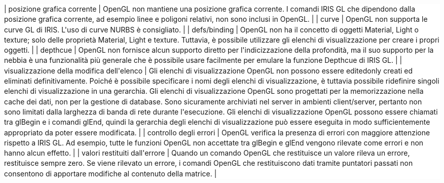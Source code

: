 | posizione grafica corrente            | OpenGL non mantiene una posizione grafica corrente. I comandi IRIS GL che dipendono dalla posizione grafica corrente, ad esempio linee e poligoni relativi, non sono inclusi in OpenGL.                                                                                                                                                                                                                                                                                                                                                                                                                                                                                          |
| curve                               | OpenGL non supporta le curve GL di IRIS. L'uso di curve NURBS è consigliato.                                                                                                                                                                                                                                                                                                                                                                                                                                                                                                                                                                                               |
| defs/binding                           | OpenGL non ha il concetto di oggetti Material, Light o texture; solo delle proprietà Material, Light e texture. Tuttavia, è possibile utilizzare gli elenchi di visualizzazione per creare i propri oggetti.                                                                                                                                                                                                                                                                                                                                                                                                                                                                                  |
| depthcue                             | OpenGL non fornisce alcun supporto diretto per l'indicizzazione della profondità, ma il suo supporto per la nebbia è una funzionalità più generale che è possibile usare facilmente per emulare la funzione Depthcue di IRIS GL.                                                                                                                                                                                                                                                                                                                                                                                                                                                                                                    |
| visualizzazione della modifica dell'elenco                 | Gli elenchi di visualizzazione OpenGL non possono essere editedonly creati ed eliminati definitivamente. Poiché è possibile specificare i nomi degli elenchi di visualizzazione, è tuttavia possibile ridefinire singoli elenchi di visualizzazione in una gerarchia. Gli elenchi di visualizzazione OpenGL sono progettati per la memorizzazione nella cache dei dati, non per la gestione di database. Sono sicuramente archiviati nel server in ambienti client/server, pertanto non sono limitati dalla larghezza di banda di rete durante l'esecuzione. Gli elenchi di visualizzazione OpenGL possono essere chiamati tra glBegin e i comandi glEnd, quindi la gerarchia degli elenchi di visualizzazione può essere eseguita in modo sufficientemente appropriato da poter essere modificata.                                                                                              |
| controllo degli errori                       | OpenGL verifica la presenza di errori con maggiore attenzione rispetto a IRIS GL. Ad esempio, tutte le funzioni OpenGL non accettate tra glBegin e glEnd vengono rilevate come errori e non hanno alcun effetto.                                                                                                                                                                                                                                                                                                                                                                                                                                                                                 |
| valori restituiti dall'errore                  | Quando un comando OpenGL che restituisce un valore rileva un errore, restituisce sempre zero. Se viene rilevato un errore, i comandi OpenGL che restituiscono dati tramite puntatori passati non consentono di apportare modifiche al contenuto della matrice.                                                                                                                                                                                                                                                                                                                                                                                                                                                              |